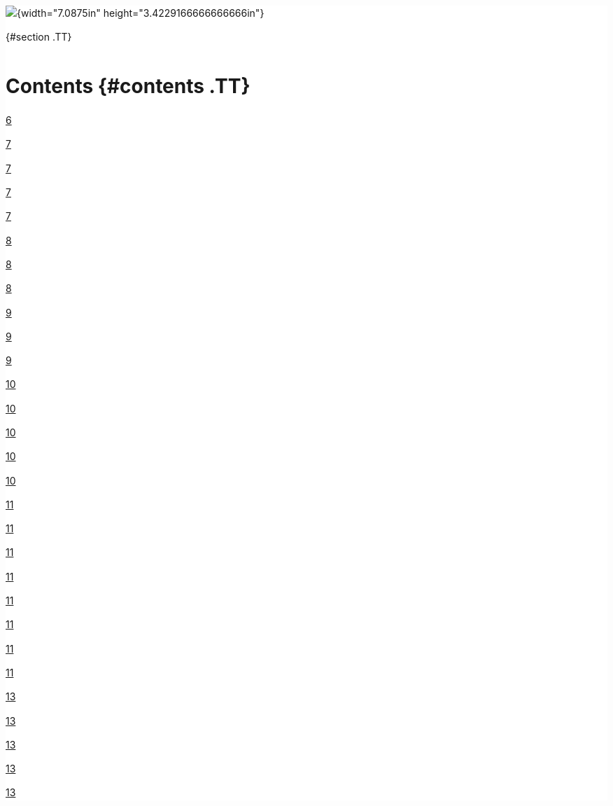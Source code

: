 ![](media/image1.jpeg){width="7.0875in" height="3.4229166666666666in"}

  {#section .TT}

Contents {#contents .TT}
========

[6](#foreword)

[7](#scope)

[7](#references)

[7](#definitions-and-abbreviations)

[7](#definitions)

[8](#abbreviations)

[8](#overview)

[8](#description-of-the-mcvideo-service)

[9](#comparison-with-the-mcptt-service)

[9](#video-surveillance)

[9](#group-management-communication-and-affiliation)

[10](#security)

[10](#confidentiality)

[10](#user-identities-and-inter-working-between-mcservices)

[10](#non-video-aspects-of-the-mcvideo-service)

[10](#relationship-with-other-mcservices)

[11](#camera-control)

[11](#location)

[11](#emergency-alert)

[11](#video-codecs)

[11](#mcvideo-specific-requirements)

[11](#mcvideo-services-common-for-on-network-and-off-network)

[11](#video-characteristics)

[11](#operational-recommendations-and-requirements-for-video-codecs-for-the-mcvideo-service)

[13](#end-user-criteria-and-requirements-for-the-selection-of-a-video-codec-for-mcvideo-service)

[13](#video-modes)

[13](#description)

[13](#requirements)

[13](#video-parameters-remote-control)
